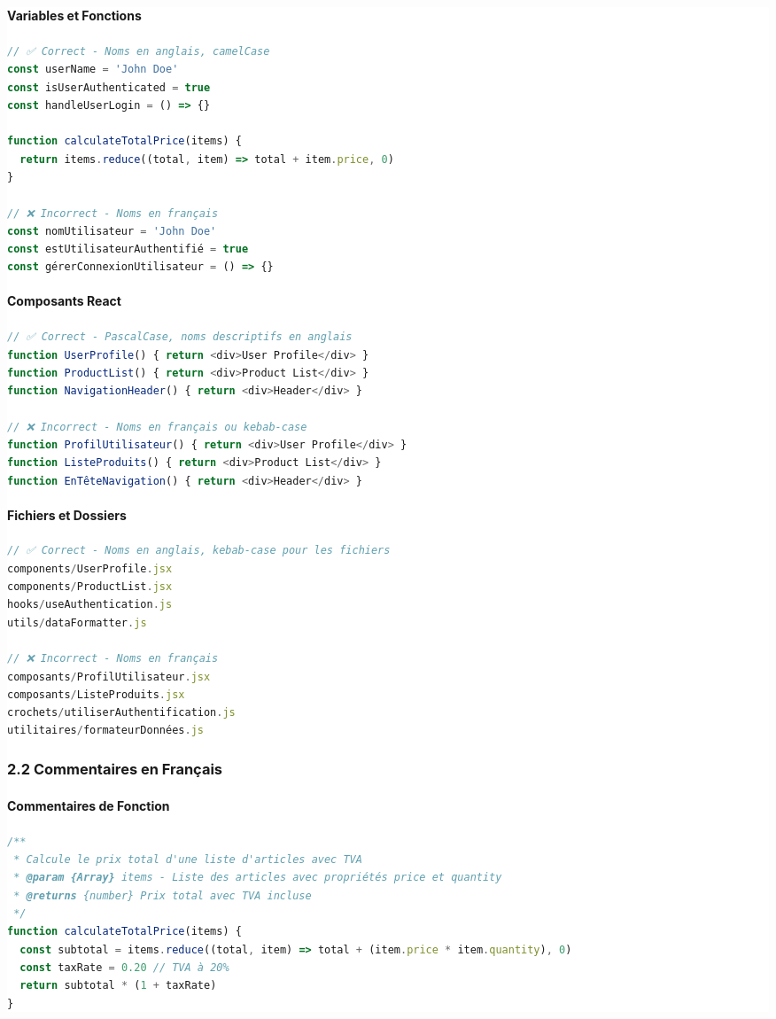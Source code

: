 #### Variables et Fonctions
```javascript
// ✅ Correct - Noms en anglais, camelCase
const userName = 'John Doe'
const isUserAuthenticated = true
const handleUserLogin = () => {}

function calculateTotalPrice(items) {
  return items.reduce((total, item) => total + item.price, 0)
}

// ❌ Incorrect - Noms en français
const nomUtilisateur = 'John Doe'
const estUtilisateurAuthentifié = true
const gérerConnexionUtilisateur = () => {}
```

#### Composants React
```javascript
// ✅ Correct - PascalCase, noms descriptifs en anglais
function UserProfile() { return <div>User Profile</div> }
function ProductList() { return <div>Product List</div> }
function NavigationHeader() { return <div>Header</div> }

// ❌ Incorrect - Noms en français ou kebab-case
function ProfilUtilisateur() { return <div>User Profile</div> }
function ListeProduits() { return <div>Product List</div> }
function EnTêteNavigation() { return <div>Header</div> }
```

#### Fichiers et Dossiers
```javascript
// ✅ Correct - Noms en anglais, kebab-case pour les fichiers
components/UserProfile.jsx
components/ProductList.jsx
hooks/useAuthentication.js
utils/dataFormatter.js

// ❌ Incorrect - Noms en français
composants/ProfilUtilisateur.jsx
composants/ListeProduits.jsx
crochets/utiliserAuthentification.js
utilitaires/formateurDonnées.js
```

### 2.2 Commentaires en Français

#### Commentaires de Fonction
```javascript
/**
 * Calcule le prix total d'une liste d'articles avec TVA
 * @param {Array} items - Liste des articles avec propriétés price et quantity
 * @returns {number} Prix total avec TVA incluse
 */
function calculateTotalPrice(items) {
  const subtotal = items.reduce((total, item) => total + (item.price * item.quantity), 0)
  const taxRate = 0.20 // TVA à 20%
  return subtotal * (1 + taxRate)
}
```
